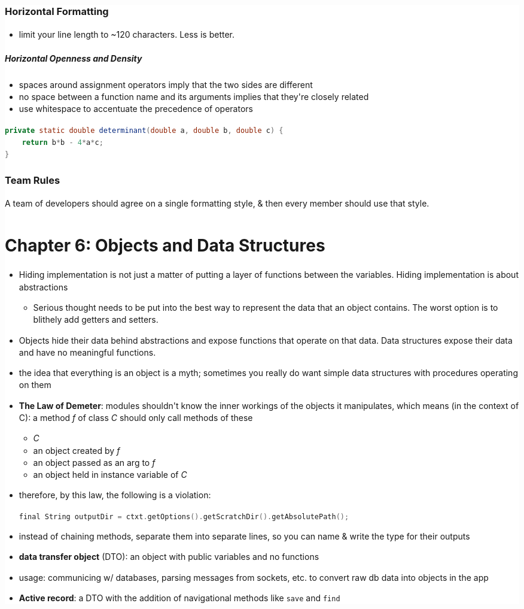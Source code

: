 ### Horizontal Formatting

- limit your line length to ~120 characters. Less is better.

##### Horizontal Openness and Density

- spaces around assignment operators imply that the two sides are different
- no space between a function name and its arguments implies that they're closely related
- use whitespace to accentuate the precedence of operators

```java
private static double determinant(double a, double b, double c) {
    return b*b - 4*a*c;
}
```

### Team Rules

A team of developers should agree on a single formatting style, & then every member should use that style.

# Chapter 6: Objects and Data Structures

- Hiding implementation is not just a matter of putting a layer of functions between the variables. Hiding implementation is about abstractions

  - Serious thought needs to be put into the best way to represent the data that an object contains. The worst option is to blithely add getters and setters.

- Objects hide their data behind abstractions and expose functions that operate on that data. Data structures expose their data and have no meaningful functions.

- the idea that everything is an object is a myth; sometimes you really do want simple data structures with procedures operating on them

- __The Law of Demeter__: modules shouldn't know the inner workings of the objects it manipulates, which means (in the context of C): a method _f_ of class _C_ should only call methods of these

  - _C_
  - an object created by _f_
  - an object passed as an arg to _f_
  - an object held in instance variable of _C_

- therefore, by this law, the following is a violation:

  ```c
  final String outputDir = ctxt.getOptions().getScratchDir().getAbsolutePath();
  ```

- instead of chaining methods, separate them into separate lines, so you can name & write the type for their outputs

- __data transfer object__ (DTO): an object with public variables and no functions

- usage: communicing w/ databases, parsing messages from sockets, etc. to convert raw db data into objects in the app
- __Active record__: a DTO with the addition of navigational methods like `save` and `find`
